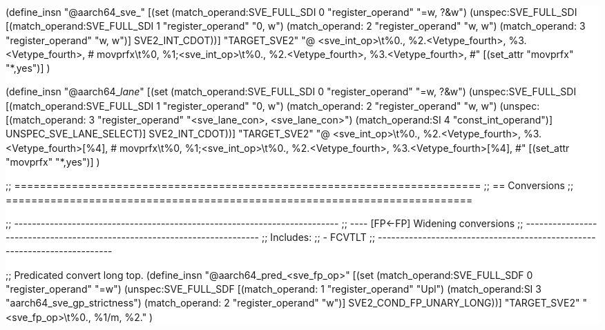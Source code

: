 (define_insn "@aarch64_sve_<optab><mode>"
  [(set (match_operand:SVE_FULL_SDI 0 "register_operand" "=w, ?&w")
	(unspec:SVE_FULL_SDI
	  [(match_operand:SVE_FULL_SDI 1 "register_operand" "0, w")
	   (match_operand:<VSI2QI> 2 "register_operand" "w, w")
	   (match_operand:<VSI2QI> 3 "register_operand" "w, w")]
	  SVE2_INT_CDOT))]
  "TARGET_SVE2"
  "@
   <sve_int_op>\t%0.<Vetype>, %2.<Vetype_fourth>, %3.<Vetype_fourth>, #<rot>
   movprfx\t%0, %1\;<sve_int_op>\t%0.<Vetype>, %2.<Vetype_fourth>, %3.<Vetype_fourth>, #<rot>"
  [(set_attr "movprfx" "*,yes")]
)

(define_insn "@aarch64_<optab>_lane_<mode>"
  [(set (match_operand:SVE_FULL_SDI 0 "register_operand" "=w, ?&w")
	(unspec:SVE_FULL_SDI
	  [(match_operand:SVE_FULL_SDI 1 "register_operand" "0, w")
	   (match_operand:<VSI2QI> 2 "register_operand" "w, w")
	   (unspec:<VSI2QI>
	     [(match_operand:<VSI2QI> 3 "register_operand" "<sve_lane_con>, <sve_lane_con>")
	      (match_operand:SI 4 "const_int_operand")]
	     UNSPEC_SVE_LANE_SELECT)]
	  SVE2_INT_CDOT))]
  "TARGET_SVE2"
  "@
   <sve_int_op>\t%0.<Vetype>, %2.<Vetype_fourth>, %3.<Vetype_fourth>[%4], #<rot>
   movprfx\t%0, %1\;<sve_int_op>\t%0.<Vetype>, %2.<Vetype_fourth>, %3.<Vetype_fourth>[%4], #<rot>"
  [(set_attr "movprfx" "*,yes")]
)

;; =========================================================================
;; == Conversions
;; =========================================================================

;; -------------------------------------------------------------------------
;; ---- [FP<-FP] Widening conversions
;; -------------------------------------------------------------------------
;; Includes:
;; - FCVTLT
;; -------------------------------------------------------------------------

;; Predicated convert long top.
(define_insn "@aarch64_pred_<sve_fp_op><mode>"
  [(set (match_operand:SVE_FULL_SDF 0 "register_operand" "=w")
	(unspec:SVE_FULL_SDF
	  [(match_operand:<VPRED> 1 "register_operand" "Upl")
	   (match_operand:SI 3 "aarch64_sve_gp_strictness")
	   (match_operand:<VNARROW> 2 "register_operand" "w")]
	  SVE2_COND_FP_UNARY_LONG))]
  "TARGET_SVE2"
  "<sve_fp_op>\t%0.<Vetype>, %1/m, %2.<Ventype>"
)
